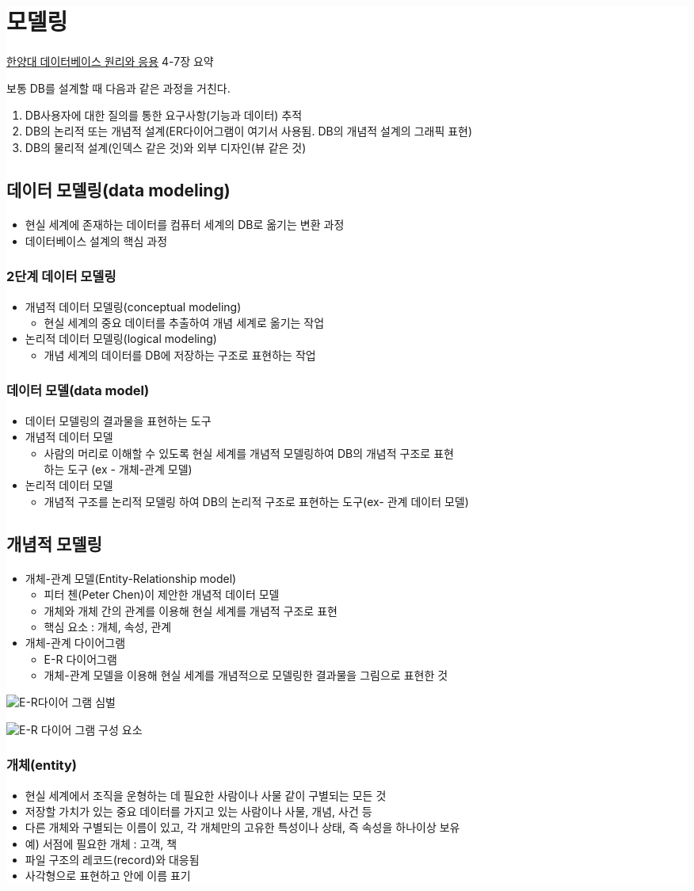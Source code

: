 # 모델링

[한양대 데이터베이스 원리와 응용](http://www.kocw.net/home/search/kemView.do?kemId=1163794) 4-7장 요약

보통 DB를 설계할 때 다음과 같은 과정을 거친다.

1. DB사용자에 대한 질의를 통한 요구사항(기능과 데이터) 추적
2. DB의 논리적 또는 개념적 설계(ER다이어그램이 여기서 사용됨. DB의 개념적 설계의 그래픽 표현)
3. DB의 물리적 설계(인덱스 같은 것)와 외부 디자인(뷰 같은 것)

## 데이터 모델링(data modeling)

- 현실 세계에 존재하는 데이터를 컴퓨터 세계의 DB로 옮기는 변환 과정
- 데이터베이스 설계의 핵심 과정

### 2단계 데이터 모델링

- 개념적 데이터 모델링(conceptual modeling)
  - 현실 세계의 중요 데이터를 추출하여 개념 세계로 옮기는 작업
- 논리적 데이터 모델링(logical modeling)
  - 개념 세계의 데이터를 DB에 저장하는 구조로 표현하는 작업

### 데이터 모델(data model)

- 데이터 모델링의 결과물을 표현하는 도구
- 개념적 데이터 모델
  - 사람의 머리로 이해할 수 있도록 현실 세계를 개념적 모델링하여 DB의 개념적 구조로 표현  
    하는 도구 (ex - 개체-관계 모델)
- 논리적 데이터 모델
  - 개념적 구조를 논리적 모델링 하여 DB의 논리적 구조로 표현하는 도구(ex- 관계 데이터 모델)

## 개념적 모델링

- 개체-관계 모델(Entity-Relationship model)
  - 피터 첸(Peter Chen)이 제안한 개념적 데이터 모델
  - 개체와 개체 간의 관계를 이용해 현실 세계를 개념적 구조로 표현
  - 핵심 요소 : 개체, 속성, 관계
- 개체-관계 다이어그램
  - E-R 다이어그램
  - 개체-관계 모델을 이용해 현실 세계를 개념적으로 모델링한 결과물을 그림으로 표현한 것

![E-R다이어 그램 심벌](https://media.geeksforgeeks.org/wp-content/uploads/20230428115454/Introduction-to-ER-Model-2-768.webp)

![E-R 다이어 그램 구성 요소](https://media.geeksforgeeks.org/wp-content/uploads/20230428090323/Introduction-to-ER-Model-1-768.webp)

### 개체(entity)

- 현실 세계에서 조직을 운형하는 데 필요한 사람이나 사물 같이 구별되는 모든 것
- 저장할 가치가 있는 중요 데이터를 가지고 있는 사람이나 사물, 개념, 사건 등
- 다른 개체와 구별되는 이름이 있고, 각 개체만의 고유한 특성이나 상태, 즉 속성을 하나이상 보유
- 예) 서점에 필요한 개체 : 고객, 책
- 파일 구조의 레코드(record)와 대응됨
- 사각형으로 표현하고 안에 이름 표기
